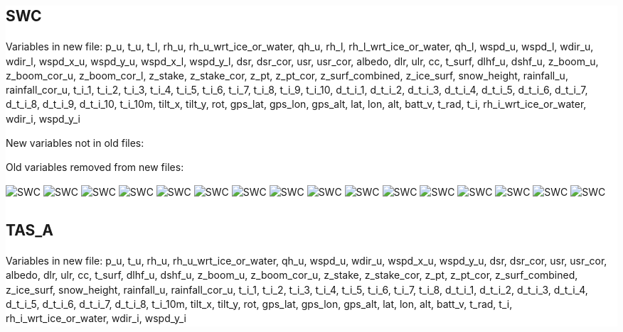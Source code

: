 ## <a id='s1-39' />SWC
Variables in new file:
p_u, t_u, t_l, rh_u, rh_u_wrt_ice_or_water, qh_u, rh_l, rh_l_wrt_ice_or_water, qh_l, wspd_u, wspd_l, wdir_u, wdir_l, wspd_x_u, wspd_y_u, wspd_x_l, wspd_y_l, dsr, dsr_cor, usr, usr_cor, albedo, dlr, ulr, cc, t_surf, dlhf_u, dshf_u, z_boom_u, z_boom_cor_u, z_boom_cor_l, z_stake, z_stake_cor, z_pt, z_pt_cor, z_surf_combined, z_ice_surf, snow_height, rainfall_u, rainfall_cor_u, t_i_1, t_i_2, t_i_3, t_i_4, t_i_5, t_i_6, t_i_7, t_i_8, t_i_9, t_i_10, d_t_i_1, d_t_i_2, d_t_i_3, d_t_i_4, d_t_i_5, d_t_i_6, d_t_i_7, d_t_i_8, d_t_i_9, d_t_i_10, t_i_10m, tilt_x, tilt_y, rot, gps_lat, gps_lon, gps_alt, lat, lon, alt, batt_v, t_rad, t_i, rh_i_wrt_ice_or_water, wdir_i, wspd_y_i

New variables not in old files:


Old variables removed from new files:

 
![SWC](../figures/thredds_versus_aws-l3-dev_day/SWC_0.png)
![SWC](../figures/thredds_versus_aws-l3-dev_day/SWC_1.png)
![SWC](../figures/thredds_versus_aws-l3-dev_day/SWC_2.png)
![SWC](../figures/thredds_versus_aws-l3-dev_day/SWC_3.png)
![SWC](../figures/thredds_versus_aws-l3-dev_day/SWC_4.png)
![SWC](../figures/thredds_versus_aws-l3-dev_day/SWC_5.png)
![SWC](../figures/thredds_versus_aws-l3-dev_day/SWC_6.png)
![SWC](../figures/thredds_versus_aws-l3-dev_day/SWC_7.png)
![SWC](../figures/thredds_versus_aws-l3-dev_day/SWC_8.png)
![SWC](../figures/thredds_versus_aws-l3-dev_day/SWC_9.png)
![SWC](../figures/thredds_versus_aws-l3-dev_day/SWC_10.png)
![SWC](../figures/thredds_versus_aws-l3-dev_day/SWC_11.png)
![SWC](../figures/thredds_versus_aws-l3-dev_day/SWC_12.png)
![SWC](../figures/thredds_versus_aws-l3-dev_day/SWC_13.png)
![SWC](../figures/thredds_versus_aws-l3-dev_day/SWC_14.png)
![SWC](../figures/thredds_versus_aws-l3-dev_day/SWC_15.png)
 
## <a id='s1-40' />TAS_A
Variables in new file:
p_u, t_u, rh_u, rh_u_wrt_ice_or_water, qh_u, wspd_u, wdir_u, wspd_x_u, wspd_y_u, dsr, dsr_cor, usr, usr_cor, albedo, dlr, ulr, cc, t_surf, dlhf_u, dshf_u, z_boom_u, z_boom_cor_u, z_stake, z_stake_cor, z_pt, z_pt_cor, z_surf_combined, z_ice_surf, snow_height, rainfall_u, rainfall_cor_u, t_i_1, t_i_2, t_i_3, t_i_4, t_i_5, t_i_6, t_i_7, t_i_8, d_t_i_1, d_t_i_2, d_t_i_3, d_t_i_4, d_t_i_5, d_t_i_6, d_t_i_7, d_t_i_8, t_i_10m, tilt_x, tilt_y, rot, gps_lat, gps_lon, gps_alt, lat, lon, alt, batt_v, t_rad, t_i, rh_i_wrt_ice_or_water, wdir_i, wspd_y_i

